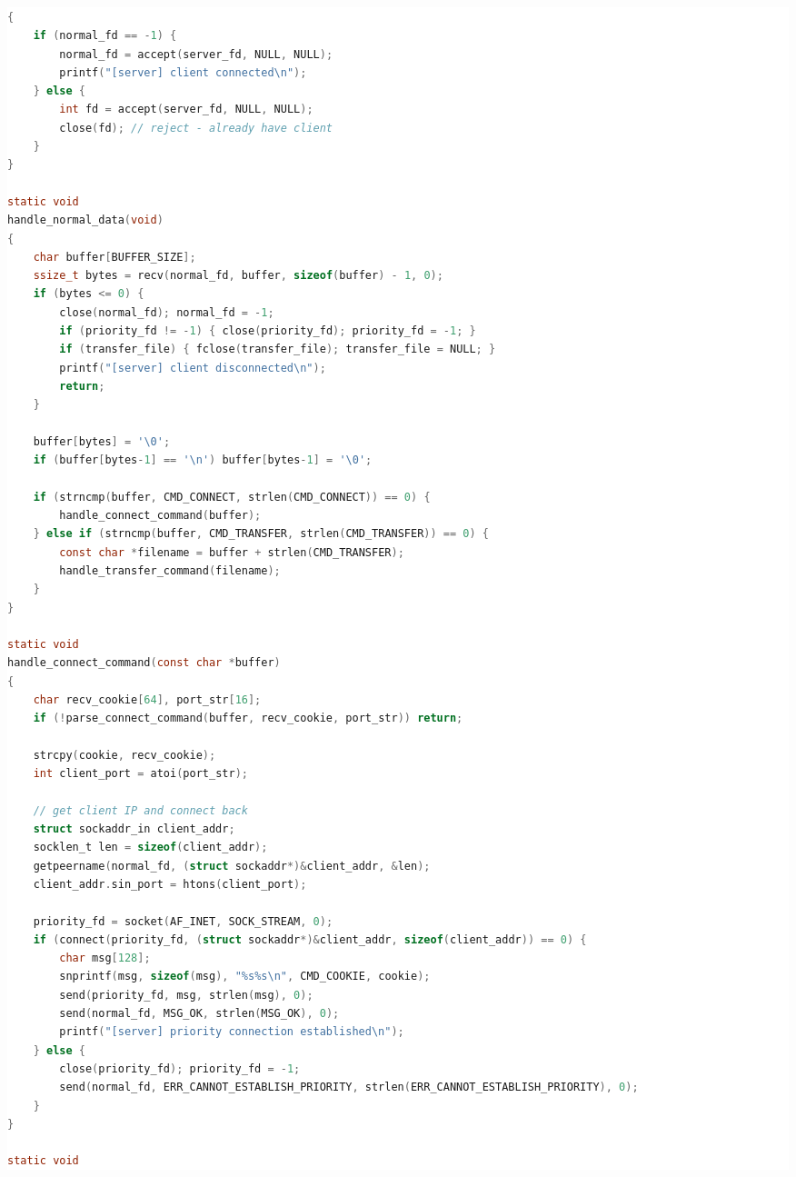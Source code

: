 ```C
{
    if (normal_fd == -1) {
        normal_fd = accept(server_fd, NULL, NULL);
        printf("[server] client connected\n");
    } else {
        int fd = accept(server_fd, NULL, NULL);
        close(fd); // reject - already have client
    }
}

static void
handle_normal_data(void)
{
    char buffer[BUFFER_SIZE];
    ssize_t bytes = recv(normal_fd, buffer, sizeof(buffer) - 1, 0);
    if (bytes <= 0) {
        close(normal_fd); normal_fd = -1;
        if (priority_fd != -1) { close(priority_fd); priority_fd = -1; }
        if (transfer_file) { fclose(transfer_file); transfer_file = NULL; }
        printf("[server] client disconnected\n");
        return;
    }

    buffer[bytes] = '\0';
    if (buffer[bytes-1] == '\n') buffer[bytes-1] = '\0';

    if (strncmp(buffer, CMD_CONNECT, strlen(CMD_CONNECT)) == 0) {
        handle_connect_command(buffer);
    } else if (strncmp(buffer, CMD_TRANSFER, strlen(CMD_TRANSFER)) == 0) {
        const char *filename = buffer + strlen(CMD_TRANSFER);
        handle_transfer_command(filename);
    }
}

static void
handle_connect_command(const char *buffer)
{
    char recv_cookie[64], port_str[16];
    if (!parse_connect_command(buffer, recv_cookie, port_str)) return;

    strcpy(cookie, recv_cookie);
    int client_port = atoi(port_str);

    // get client IP and connect back
    struct sockaddr_in client_addr;
    socklen_t len = sizeof(client_addr);
    getpeername(normal_fd, (struct sockaddr*)&client_addr, &len);
    client_addr.sin_port = htons(client_port);

    priority_fd = socket(AF_INET, SOCK_STREAM, 0);
    if (connect(priority_fd, (struct sockaddr*)&client_addr, sizeof(client_addr)) == 0) {
        char msg[128];
        snprintf(msg, sizeof(msg), "%s%s\n", CMD_COOKIE, cookie);
        send(priority_fd, msg, strlen(msg), 0);
        send(normal_fd, MSG_OK, strlen(MSG_OK), 0);
        printf("[server] priority connection established\n");
    } else {
        close(priority_fd); priority_fd = -1;
        send(normal_fd, ERR_CANNOT_ESTABLISH_PRIORITY, strlen(ERR_CANNOT_ESTABLISH_PRIORITY), 0);
    }
}

static void
```